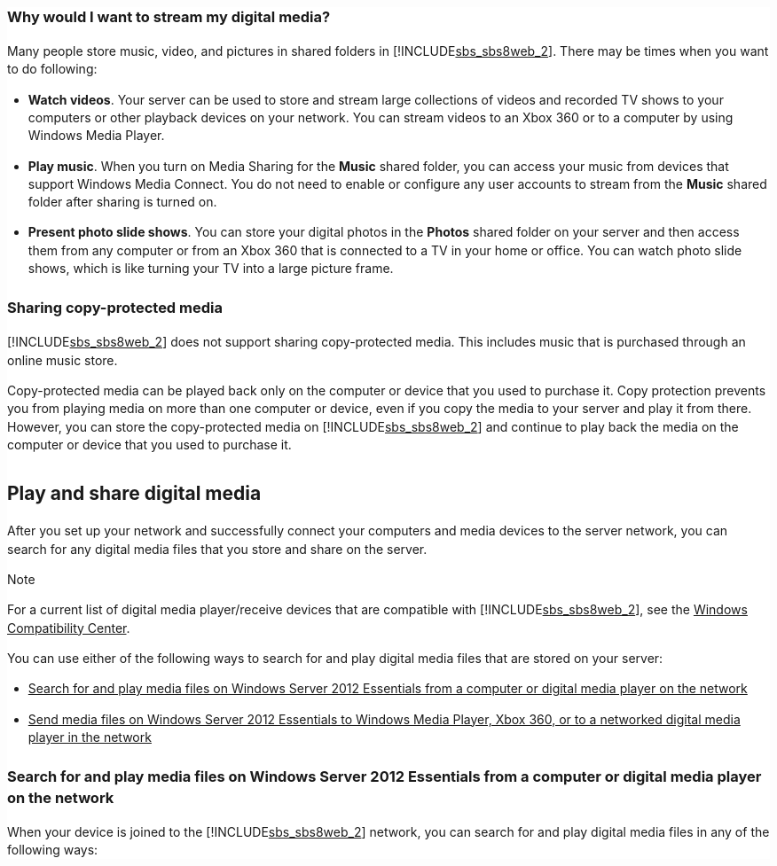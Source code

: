 ### Why would I want to stream my digital media?  
Many people store music, video, and pictures in shared folders in [!INCLUDE[sbs_sbs8web_2](../Token/sbs_sbs8web_2_md.md)]. There may be times when you want to do following:  
  
-   **Watch videos**. Your server can be used to store and stream large collections of videos and recorded TV shows to your computers or other playback devices on your network. You can stream videos to an Xbox 360 or to a computer by using Windows Media Player.  
  
-   **Play music**. When you turn on Media Sharing for the **Music** shared folder, you can access your music from devices that support Windows Media Connect. You do not need to enable or configure any user accounts to stream from the **Music** shared folder after sharing is turned on.  
  
-   **Present photo slide shows**. You can store your digital photos in the **Photos** shared folder on your server and then access them from any computer or from an Xbox 360 that is connected to a TV in your home or office. You can watch photo slide shows, which is like turning your TV into a large picture frame.  
  
### Sharing copy\-protected media  
[!INCLUDE[sbs_sbs8web_2](../Token/sbs_sbs8web_2_md.md)] does not support sharing copy\-protected media. This includes music that is purchased through an online music store.  
  
Copy\-protected media can be played back only on the computer or device that you used to purchase it. Copy protection prevents you from playing media on more than one computer or device, even if you copy the media to your server and play it from there. However, you can store the copy\-protected media on [!INCLUDE[sbs_sbs8web_2](../Token/sbs_sbs8web_2_md.md)] and continue to play back the media on the computer or device that you used to purchase it.  
  
## <a name="BKMK_2"></a>Play and share digital media  
After you set up your network and successfully connect your computers and media devices to the server network, you can search for any digital media files that you store and share on the server.  
  
> [!NOTE]  
> For a current list of digital media player\/receive devices that are compatible with [!INCLUDE[sbs_sbs8web_2](../Token/sbs_sbs8web_2_md.md)], see the [Windows Compatibility Center](http://www.microsoft.com/windows/compatibility/CompatCenter/Home).  
  
You can use either of the following ways to search for and play digital media files that are stored on your server:  
  
-   [Search for and play media files on Windows Server 2012 Essentials from a computer or digital media player on the network](../Topic/Play-Digital-Media-in-Windows-Server-2012-Essentials.md#BKMK_2.1)  
  
-   [Send media files on Windows Server 2012 Essentials to Windows Media Player, Xbox 360, or to a networked digital media player in the network](../Topic/Play-Digital-Media-in-Windows-Server-2012-Essentials.md#BKMK_SendToDevice)  
  
### <a name="BKMK_2.1"></a>Search for and play media files on Windows Server 2012 Essentials from a computer or digital media player on the network  
When your device is joined to the [!INCLUDE[sbs_sbs8web_2](../Token/sbs_sbs8web_2_md.md)] network, you can search for and play digital media files in any of the following ways:  
  